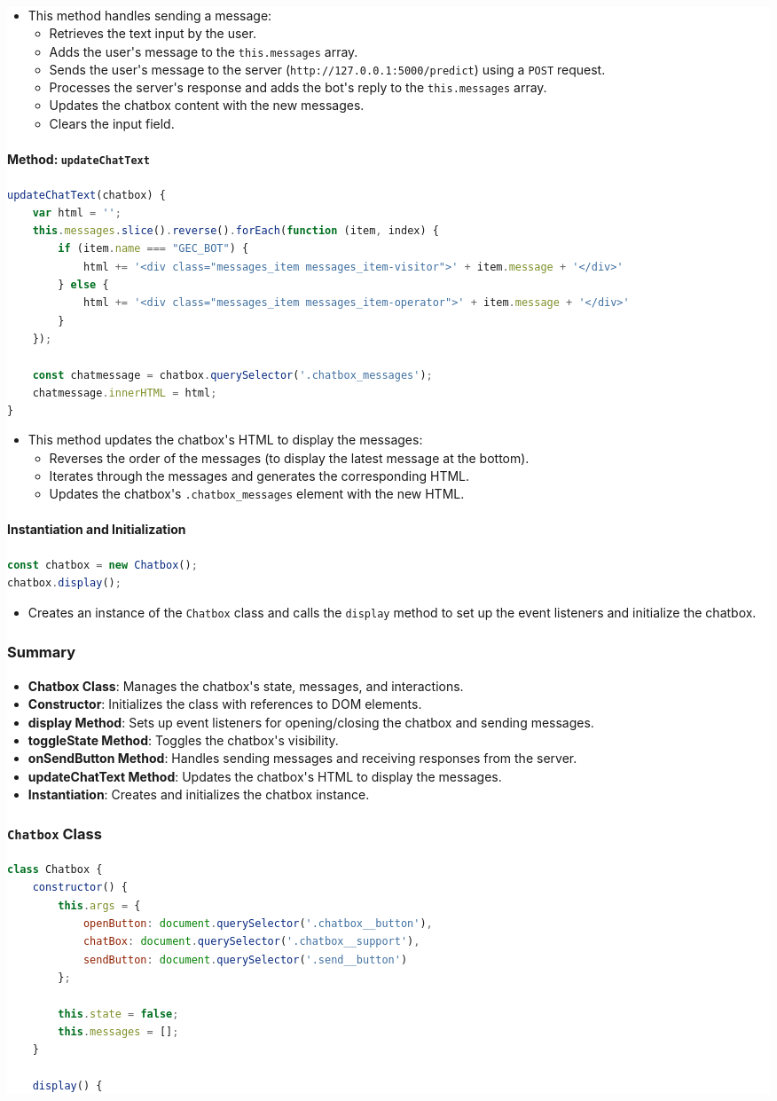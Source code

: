 - This method handles sending a message:
  - Retrieves the text input by the user.
  - Adds the user's message to the `this.messages` array.
  - Sends the user's message to the server (`http://127.0.0.1:5000/predict`) using a `POST` request.
  - Processes the server's response and adds the bot's reply to the `this.messages` array.
  - Updates the chatbox content with the new messages.
  - Clears the input field.

#### Method: `updateChatText`

```javascript
updateChatText(chatbox) {
    var html = '';
    this.messages.slice().reverse().forEach(function (item, index) {
        if (item.name === "GEC_BOT") {
            html += '<div class="messages_item messages_item-visitor">' + item.message + '</div>'
        } else {
            html += '<div class="messages_item messages_item-operator">' + item.message + '</div>'
        }
    });

    const chatmessage = chatbox.querySelector('.chatbox_messages');
    chatmessage.innerHTML = html;
}
```

- This method updates the chatbox's HTML to display the messages:
  - Reverses the order of the messages (to display the latest message at the bottom).
  - Iterates through the messages and generates the corresponding HTML.
  - Updates the chatbox's `.chatbox_messages` element with the new HTML.

#### Instantiation and Initialization

```javascript
const chatbox = new Chatbox();
chatbox.display();
```

- Creates an instance of the `Chatbox` class and calls the `display` method to set up the event listeners and initialize the chatbox.

### Summary

- **Chatbox Class**: Manages the chatbox's state, messages, and interactions.
- **Constructor**: Initializes the class with references to DOM elements.
- **display Method**: Sets up event listeners for opening/closing the chatbox and sending messages.
- **toggleState Method**: Toggles the chatbox's visibility.
- **onSendButton Method**: Handles sending messages and receiving responses from the server.
- **updateChatText Method**: Updates the chatbox's HTML to display the messages.
- **Instantiation**: Creates and initializes the chatbox instance.

### `Chatbox` Class

```javascript
class Chatbox {
    constructor() {
        this.args = {
            openButton: document.querySelector('.chatbox__button'),
            chatBox: document.querySelector('.chatbox__support'),
            sendButton: document.querySelector('.send__button')
        };

        this.state = false;
        this.messages = [];
    }

    display() {
```